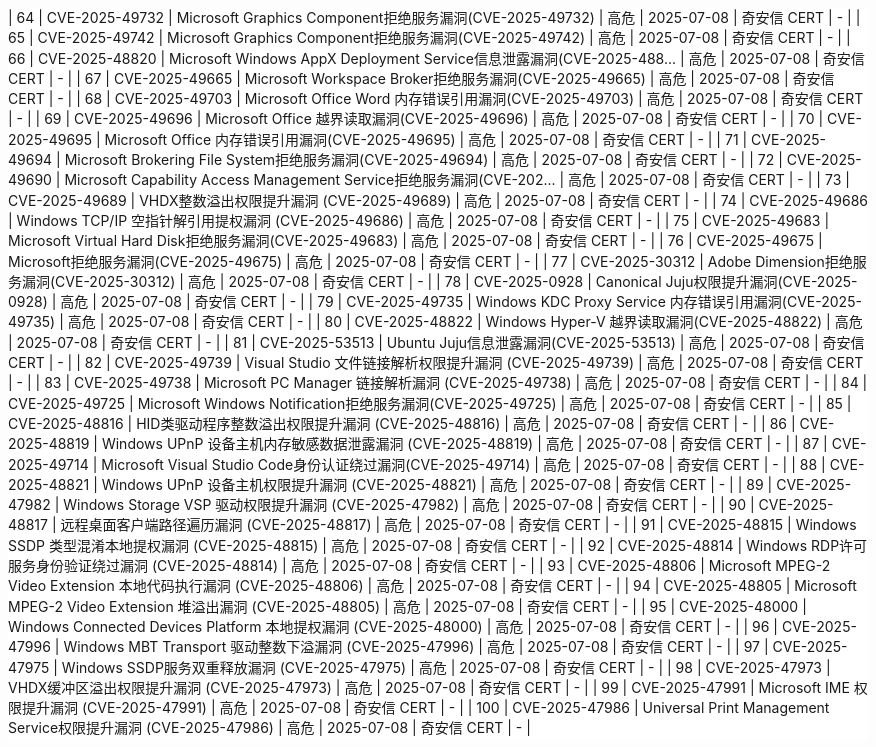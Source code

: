 | 64 | CVE-2025-49732 | Microsoft Graphics Component拒绝服务漏洞(CVE-2025-49732) | 高危 | 2025-07-08 | 奇安信 CERT | - |
| 65 | CVE-2025-49742 | Microsoft Graphics Component拒绝服务漏洞(CVE-2025-49742) | 高危 | 2025-07-08 | 奇安信 CERT | - |
| 66 | CVE-2025-48820 | Microsoft Windows AppX Deployment Service信息泄露漏洞(CVE-2025-488... | 高危 | 2025-07-08 | 奇安信 CERT | - |
| 67 | CVE-2025-49665 | Microsoft Workspace Broker拒绝服务漏洞(CVE-2025-49665) | 高危 | 2025-07-08 | 奇安信 CERT | - |
| 68 | CVE-2025-49703 | Microsoft Office Word 内存错误引用漏洞(CVE-2025-49703) | 高危 | 2025-07-08 | 奇安信 CERT | - |
| 69 | CVE-2025-49696 | Microsoft Office 越界读取漏洞(CVE-2025-49696) | 高危 | 2025-07-08 | 奇安信 CERT | - |
| 70 | CVE-2025-49695 | Microsoft Office 内存错误引用漏洞(CVE-2025-49695) | 高危 | 2025-07-08 | 奇安信 CERT | - |
| 71 | CVE-2025-49694 | Microsoft Brokering File System拒绝服务漏洞(CVE-2025-49694) | 高危 | 2025-07-08 | 奇安信 CERT | - |
| 72 | CVE-2025-49690 | Microsoft Capability Access Management Service拒绝服务漏洞(CVE-202... | 高危 | 2025-07-08 | 奇安信 CERT | - |
| 73 | CVE-2025-49689 | VHDX整数溢出权限提升漏洞 (CVE-2025-49689) | 高危 | 2025-07-08 | 奇安信 CERT | - |
| 74 | CVE-2025-49686 | Windows TCP/IP 空指针解引用提权漏洞 (CVE-2025-49686) | 高危 | 2025-07-08 | 奇安信 CERT | - |
| 75 | CVE-2025-49683 | Microsoft Virtual Hard Disk拒绝服务漏洞(CVE-2025-49683) | 高危 | 2025-07-08 | 奇安信 CERT | - |
| 76 | CVE-2025-49675 | Microsoft拒绝服务漏洞(CVE-2025-49675) | 高危 | 2025-07-08 | 奇安信 CERT | - |
| 77 | CVE-2025-30312 | Adobe Dimension拒绝服务漏洞(CVE-2025-30312) | 高危 | 2025-07-08 | 奇安信 CERT | - |
| 78 | CVE-2025-0928 | Canonical Juju权限提升漏洞(CVE-2025-0928) | 高危 | 2025-07-08 | 奇安信 CERT | - |
| 79 | CVE-2025-49735 | Windows KDC Proxy Service 内存错误引用漏洞(CVE-2025-49735) | 高危 | 2025-07-08 | 奇安信 CERT | - |
| 80 | CVE-2025-48822 | Windows Hyper-V 越界读取漏洞(CVE-2025-48822) | 高危 | 2025-07-08 | 奇安信 CERT | - |
| 81 | CVE-2025-53513 | Ubuntu Juju信息泄露漏洞(CVE-2025-53513) | 高危 | 2025-07-08 | 奇安信 CERT | - |
| 82 | CVE-2025-49739 | Visual Studio 文件链接解析权限提升漏洞 (CVE-2025-49739) | 高危 | 2025-07-08 | 奇安信 CERT | - |
| 83 | CVE-2025-49738 | Microsoft PC Manager 链接解析漏洞 (CVE-2025-49738) | 高危 | 2025-07-08 | 奇安信 CERT | - |
| 84 | CVE-2025-49725 | Microsoft Windows Notification拒绝服务漏洞(CVE-2025-49725) | 高危 | 2025-07-08 | 奇安信 CERT | - |
| 85 | CVE-2025-48816 | HID类驱动程序整数溢出权限提升漏洞 (CVE-2025-48816) | 高危 | 2025-07-08 | 奇安信 CERT | - |
| 86 | CVE-2025-48819 | Windows UPnP 设备主机内存敏感数据泄露漏洞 (CVE-2025-48819) | 高危 | 2025-07-08 | 奇安信 CERT | - |
| 87 | CVE-2025-49714 | Microsoft Visual Studio Code身份认证绕过漏洞(CVE-2025-49714) | 高危 | 2025-07-08 | 奇安信 CERT | - |
| 88 | CVE-2025-48821 | Windows UPnP 设备主机权限提升漏洞 (CVE-2025-48821) | 高危 | 2025-07-08 | 奇安信 CERT | - |
| 89 | CVE-2025-47982 | Windows Storage VSP 驱动权限提升漏洞 (CVE-2025-47982) | 高危 | 2025-07-08 | 奇安信 CERT | - |
| 90 | CVE-2025-48817 | 远程桌面客户端路径遍历漏洞 (CVE-2025-48817) | 高危 | 2025-07-08 | 奇安信 CERT | - |
| 91 | CVE-2025-48815 | Windows SSDP 类型混淆本地提权漏洞 (CVE-2025-48815) | 高危 | 2025-07-08 | 奇安信 CERT | - |
| 92 | CVE-2025-48814 | Windows RDP许可服务身份验证绕过漏洞 (CVE-2025-48814) | 高危 | 2025-07-08 | 奇安信 CERT | - |
| 93 | CVE-2025-48806 | Microsoft MPEG-2 Video Extension 本地代码执行漏洞 (CVE-2025-48806) | 高危 | 2025-07-08 | 奇安信 CERT | - |
| 94 | CVE-2025-48805 | Microsoft MPEG-2 Video Extension 堆溢出漏洞 (CVE-2025-48805) | 高危 | 2025-07-08 | 奇安信 CERT | - |
| 95 | CVE-2025-48000 | Windows Connected Devices Platform 本地提权漏洞 (CVE-2025-48000) | 高危 | 2025-07-08 | 奇安信 CERT | - |
| 96 | CVE-2025-47996 | Windows MBT Transport 驱动整数下溢漏洞 (CVE-2025-47996) | 高危 | 2025-07-08 | 奇安信 CERT | - |
| 97 | CVE-2025-47975 | Windows SSDP服务双重释放漏洞 (CVE-2025-47975) | 高危 | 2025-07-08 | 奇安信 CERT | - |
| 98 | CVE-2025-47973 | VHDX缓冲区溢出权限提升漏洞 (CVE-2025-47973) | 高危 | 2025-07-08 | 奇安信 CERT | - |
| 99 | CVE-2025-47991 | Microsoft IME 权限提升漏洞 (CVE-2025-47991) | 高危 | 2025-07-08 | 奇安信 CERT | - |
| 100 | CVE-2025-47986 | Universal Print Management Service权限提升漏洞 (CVE-2025-47986) | 高危 | 2025-07-08 | 奇安信 CERT | - |